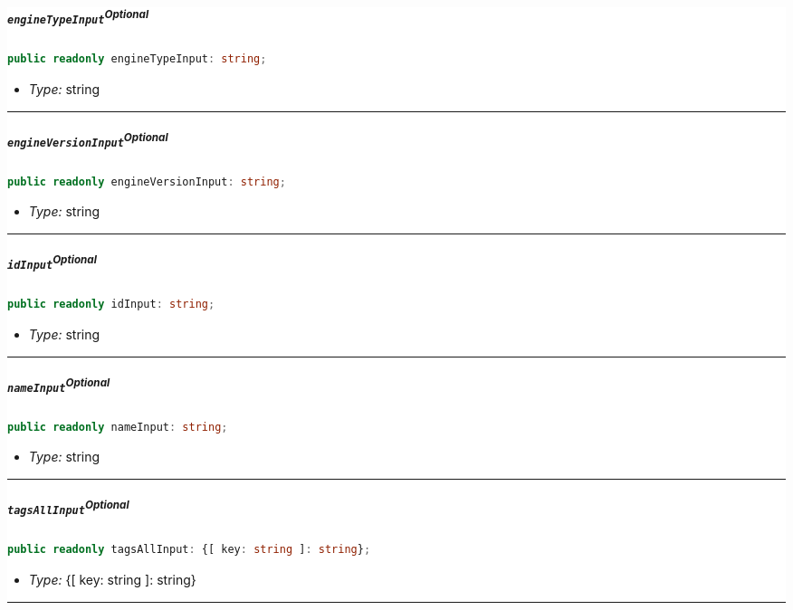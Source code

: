 ##### `engineTypeInput`<sup>Optional</sup> <a name="engineTypeInput" id="@cdktf/aws-cdk.mqConfiguration.MqConfiguration.property.engineTypeInput"></a>

```typescript
public readonly engineTypeInput: string;
```

- *Type:* string

---

##### `engineVersionInput`<sup>Optional</sup> <a name="engineVersionInput" id="@cdktf/aws-cdk.mqConfiguration.MqConfiguration.property.engineVersionInput"></a>

```typescript
public readonly engineVersionInput: string;
```

- *Type:* string

---

##### `idInput`<sup>Optional</sup> <a name="idInput" id="@cdktf/aws-cdk.mqConfiguration.MqConfiguration.property.idInput"></a>

```typescript
public readonly idInput: string;
```

- *Type:* string

---

##### `nameInput`<sup>Optional</sup> <a name="nameInput" id="@cdktf/aws-cdk.mqConfiguration.MqConfiguration.property.nameInput"></a>

```typescript
public readonly nameInput: string;
```

- *Type:* string

---

##### `tagsAllInput`<sup>Optional</sup> <a name="tagsAllInput" id="@cdktf/aws-cdk.mqConfiguration.MqConfiguration.property.tagsAllInput"></a>

```typescript
public readonly tagsAllInput: {[ key: string ]: string};
```

- *Type:* {[ key: string ]: string}

---
